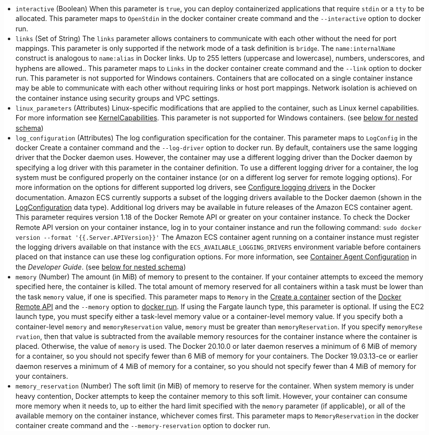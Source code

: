 - `interactive` (Boolean) When this parameter is ``true``, you can deploy containerized applications that require ``stdin`` or a ``tty`` to be allocated. This parameter maps to ``OpenStdin`` in the docker container create command and the ``--interactive`` option to docker run.
- `links` (Set of String) The ``links`` parameter allows containers to communicate with each other without the need for port mappings. This parameter is only supported if the network mode of a task definition is ``bridge``. The ``name:internalName`` construct is analogous to ``name:alias`` in Docker links. Up to 255 letters (uppercase and lowercase), numbers, underscores, and hyphens are allowed.. This parameter maps to ``Links`` in the docker container create command and the ``--link`` option to docker run.
  This parameter is not supported for Windows containers.
   Containers that are collocated on a single container instance may be able to communicate with each other without requiring links or host port mappings. Network isolation is achieved on the container instance using security groups and VPC settings.
- `linux_parameters` (Attributes) Linux-specific modifications that are applied to the container, such as Linux kernel capabilities. For more information see [KernelCapabilities](https://docs.aws.amazon.com/AmazonECS/latest/APIReference/API_KernelCapabilities.html).
  This parameter is not supported for Windows containers. (see [below for nested schema](#nestedatt--container_definitions--linux_parameters))
- `log_configuration` (Attributes) The log configuration specification for the container.
 This parameter maps to ``LogConfig`` in the docker Create a container command and the ``--log-driver`` option to docker run. By default, containers use the same logging driver that the Docker daemon uses. However, the container may use a different logging driver than the Docker daemon by specifying a log driver with this parameter in the container definition. To use a different logging driver for a container, the log system must be configured properly on the container instance (or on a different log server for remote logging options). For more information on the options for different supported log drivers, see [Configure logging drivers](https://docs.aws.amazon.com/https://docs.docker.com/engine/admin/logging/overview/) in the Docker documentation.
  Amazon ECS currently supports a subset of the logging drivers available to the Docker daemon (shown in the [LogConfiguration](https://docs.aws.amazon.com/AmazonECS/latest/APIReference/API_LogConfiguration.html) data type). Additional log drivers may be available in future releases of the Amazon ECS container agent.
  This parameter requires version 1.18 of the Docker Remote API or greater on your container instance. To check the Docker Remote API version on your container instance, log in to your container instance and run the following command: ``sudo docker version --format '{{.Server.APIVersion}}'`` 
  The Amazon ECS container agent running on a container instance must register the logging drivers available on that instance with the ``ECS_AVAILABLE_LOGGING_DRIVERS`` environment variable before containers placed on that instance can use these log configuration options. For more information, see [Container Agent Configuration](https://docs.aws.amazon.com/AmazonECS/latest/developerguide/ecs-agent-config.html) in the *Developer Guide*. (see [below for nested schema](#nestedatt--container_definitions--log_configuration))
- `memory` (Number) The amount (in MiB) of memory to present to the container. If your container attempts to exceed the memory specified here, the container is killed. The total amount of memory reserved for all containers within a task must be lower than the task ``memory`` value, if one is specified. This parameter maps to ``Memory`` in the [Create a container](https://docs.aws.amazon.com/https://docs.docker.com/engine/api/v1.35/#operation/ContainerCreate) section of the [Docker Remote API](https://docs.aws.amazon.com/https://docs.docker.com/engine/api/v1.35/) and the ``--memory`` option to [docker run](https://docs.aws.amazon.com/https://docs.docker.com/engine/reference/run/#security-configuration).
 If using the Fargate launch type, this parameter is optional.
 If using the EC2 launch type, you must specify either a task-level memory value or a container-level memory value. If you specify both a container-level ``memory`` and ``memoryReservation`` value, ``memory`` must be greater than ``memoryReservation``. If you specify ``memoryReservation``, then that value is subtracted from the available memory resources for the container instance where the container is placed. Otherwise, the value of ``memory`` is used.
 The Docker 20.10.0 or later daemon reserves a minimum of 6 MiB of memory for a container, so you should not specify fewer than 6 MiB of memory for your containers.
 The Docker 19.03.13-ce or earlier daemon reserves a minimum of 4 MiB of memory for a container, so you should not specify fewer than 4 MiB of memory for your containers.
- `memory_reservation` (Number) The soft limit (in MiB) of memory to reserve for the container. When system memory is under heavy contention, Docker attempts to keep the container memory to this soft limit. However, your container can consume more memory when it needs to, up to either the hard limit specified with the ``memory`` parameter (if applicable), or all of the available memory on the container instance, whichever comes first. This parameter maps to ``MemoryReservation`` in the docker container create command and the ``--memory-reservation`` option to docker run.